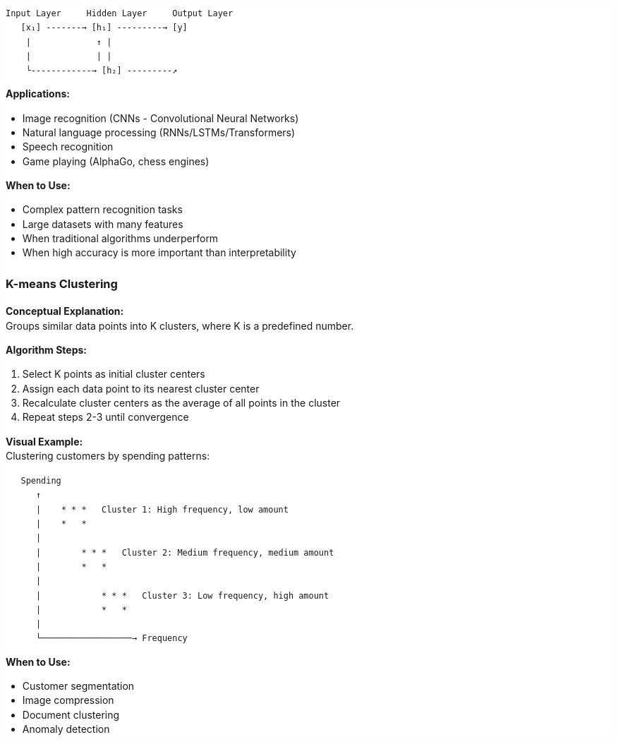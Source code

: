 ```
Input Layer     Hidden Layer     Output Layer
   [x₁] -------→ [h₁] ---------→ [y]
    |             ↑ |
    |             | |
    └------------→ [h₂] ---------↗
```

**Applications:**

- Image recognition (CNNs - Convolutional Neural Networks)
- Natural language processing (RNNs/LSTMs/Transformers)
- Speech recognition
- Game playing (AlphaGo, chess engines)

**When to Use:**

- Complex pattern recognition tasks
- Large datasets with many features
- When traditional algorithms underperform
- When high accuracy is more important than interpretability

### K-means Clustering

**Conceptual Explanation:**  
Groups similar data points into K clusters, where K is a predefined number.

**Algorithm Steps:**

1. Select K points as initial cluster centers
2. Assign each data point to its nearest cluster center
3. Recalculate cluster centers as the average of all points in the cluster
4. Repeat steps 2-3 until convergence

**Visual Example:**  
Clustering customers by spending patterns:

```
   Spending
      ↑
      |    * * *   Cluster 1: High frequency, low amount
      |    *   *
      |
      |        * * *   Cluster 2: Medium frequency, medium amount
      |        *   *
      |
      |            * * *   Cluster 3: Low frequency, high amount
      |            *   *
      |
      └──────────────────→ Frequency
```

**When to Use:**

- Customer segmentation
- Image compression
- Document clustering
- Anomaly detection
